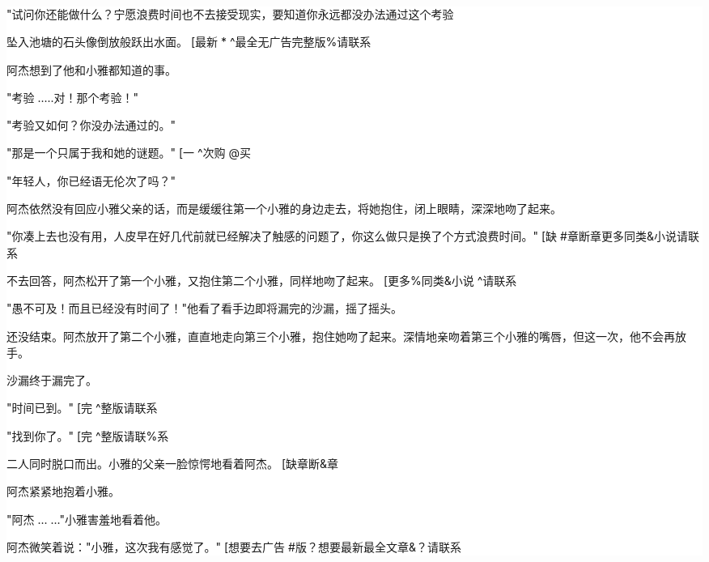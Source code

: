 

"试问你还能做什么？宁愿浪费时间也不去接受现实，要知道你永远都没办法通过这个考验



坠入池塘的石头像倒放般跃出水面。 [最新 * ^最全无广告完整版%请联系



阿杰想到了他和小雅都知道的事。



"考验 .....对！那个考验！"



"考验又如何？你没办法通过的。"



"那是一个只属于我和她的谜题。" [一 ^次购 @买



"年轻人，你已经语无伦次了吗？"



阿杰依然没有回应小雅父亲的话，而是缓缓往第一个小雅的身边走去，将她抱住，闭上眼睛，深深地吻了起来。



"你凑上去也没有用，人皮早在好几代前就已经解决了触感的问题了，你这么做只是换了个方式浪费时间。" [缺 #章断章更多同类&小说请联系



不去回答，阿杰松开了第一个小雅，又抱住第二个小雅，同样地吻了起来。 [更多%同类&小说 ^请联系



"愚不可及！而且已经没有时间了！"他看了看手边即将漏完的沙漏，摇了摇头。



还没结束。阿杰放开了第二个小雅，直直地走向第三个小雅，抱住她吻了起来。深情地亲吻着第三个小雅的嘴唇，但这一次，他不会再放手。



沙漏终于漏完了。



"时间已到。" [完 ^整版请联系



"找到你了。" [完 ^整版请联%系



二人同时脱口而出。小雅的父亲一脸惊愕地看着阿杰。 [缺章断&章



阿杰紧紧地抱着小雅。



"阿杰 ... ..."小雅害羞地看着他。



阿杰微笑着说："小雅，这次我有感觉了。" [想要去广告 #版？想要最新最全文章&？请联系

